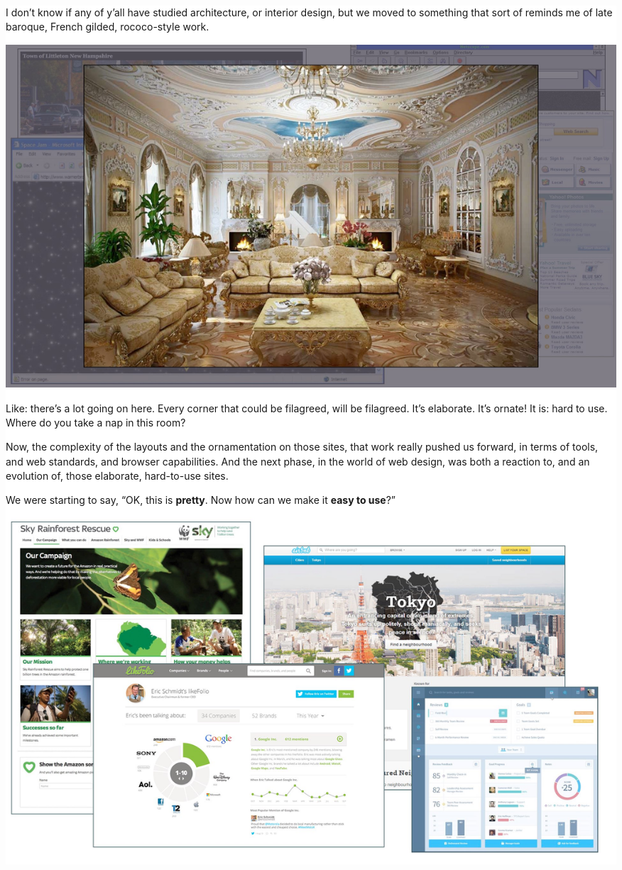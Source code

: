 I don’t know if any of y’all have studied architecture, or interior design, but we moved to something that sort of reminds me of late baroque, French gilded, rococo-style work.

![gold-gilded plasterwork room](/images/presentations/coaching_slides/slide_images.006b.jpeg)

Like: there’s a lot going on here. Every corner that could be filagreed, will be filagreed. It’s elaborate. It’s ornate! It is: hard to use. Where do you take a nap in this room?

Now, the complexity of the layouts and the ornamentation on those sites, that work really pushed us forward, in terms of tools, and web standards, and browser capabilities. And the next phase, in the world of web design, was both a reaction to, and an evolution of, those elaborate, hard-to-use sites.

We were starting to say, “OK, this is **pretty**. Now how can we make it **easy to use**?”

![clean pretty sites](/images/presentations/coaching_slides/slide_images.007.jpeg)
